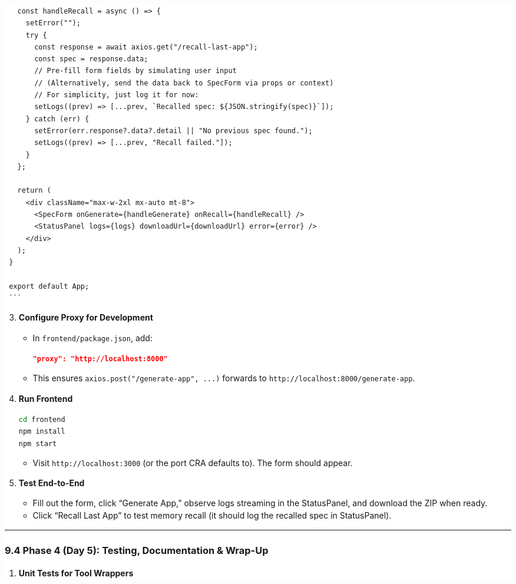        const handleRecall = async () => {
         setError("");
         try {
           const response = await axios.get("/recall-last-app");
           const spec = response.data;
           // Pre-fill form fields by simulating user input
           // (Alternatively, send the data back to SpecForm via props or context)
           // For simplicity, just log it for now:
           setLogs((prev) => [...prev, `Recalled spec: ${JSON.stringify(spec)}`]);
         } catch (err) {
           setError(err.response?.data?.detail || "No previous spec found.");
           setLogs((prev) => [...prev, "Recall failed."]);
         }
       };

       return (
         <div className="max-w-2xl mx-auto mt-8">
           <SpecForm onGenerate={handleGenerate} onRecall={handleRecall} />
           <StatusPanel logs={logs} downloadUrl={downloadUrl} error={error} />
         </div>
       );
     }

     export default App;
     ```

3. **Configure Proxy for Development**

   * In `frontend/package.json`, add:

     ```json
     "proxy": "http://localhost:8000"
     ```
   * This ensures `axios.post("/generate-app", ...)` forwards to `http://localhost:8000/generate-app`.

4. **Run Frontend**

   ```bash
   cd frontend
   npm install
   npm start
   ```

   * Visit `http://localhost:3000` (or the port CRA defaults to). The form should appear.

5. **Test End-to-End**

   * Fill out the form, click “Generate App,” observe logs streaming in the StatusPanel, and download the ZIP when ready.
   * Click “Recall Last App” to test memory recall (it should log the recalled spec in StatusPanel).

---

### 9.4 Phase 4 (Day 5): Testing, Documentation & Wrap-Up

1. **Unit Tests for Tool Wrappers**
